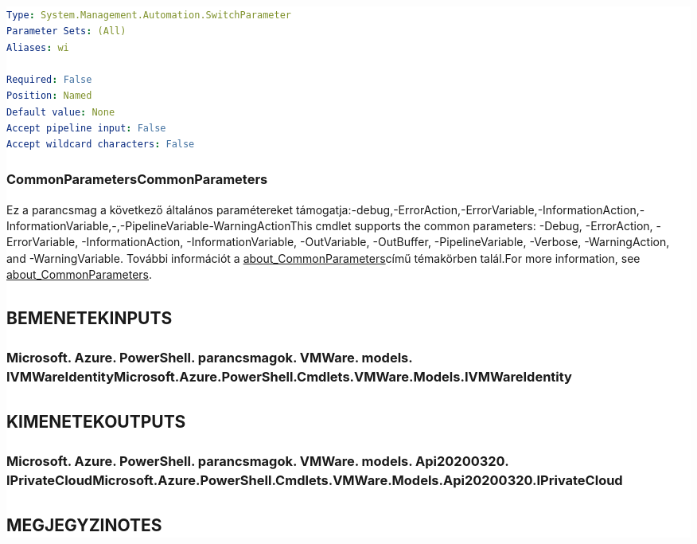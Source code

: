 ```yaml
Type: System.Management.Automation.SwitchParameter
Parameter Sets: (All)
Aliases: wi

Required: False
Position: Named
Default value: None
Accept pipeline input: False
Accept wildcard characters: False
```

### <span data-ttu-id="a566d-143">CommonParameters</span><span class="sxs-lookup"><span data-stu-id="a566d-143">CommonParameters</span></span>
<span data-ttu-id="a566d-144">Ez a parancsmag a következő általános paramétereket támogatja:-debug,-ErrorAction,-ErrorVariable,-InformationAction,-InformationVariable,-,-PipelineVariable-WarningAction</span><span class="sxs-lookup"><span data-stu-id="a566d-144">This cmdlet supports the common parameters: -Debug, -ErrorAction, -ErrorVariable, -InformationAction, -InformationVariable, -OutVariable, -OutBuffer, -PipelineVariable, -Verbose, -WarningAction, and -WarningVariable.</span></span> <span data-ttu-id="a566d-145">További információt a [about_CommonParameters](http://go.microsoft.com/fwlink/?LinkID=113216)című témakörben talál.</span><span class="sxs-lookup"><span data-stu-id="a566d-145">For more information, see [about_CommonParameters](http://go.microsoft.com/fwlink/?LinkID=113216).</span></span>

## <span data-ttu-id="a566d-146">BEMENETEK</span><span class="sxs-lookup"><span data-stu-id="a566d-146">INPUTS</span></span>

### <span data-ttu-id="a566d-147">Microsoft. Azure. PowerShell. parancsmagok. VMWare. models. IVMWareIdentity</span><span class="sxs-lookup"><span data-stu-id="a566d-147">Microsoft.Azure.PowerShell.Cmdlets.VMWare.Models.IVMWareIdentity</span></span>

## <span data-ttu-id="a566d-148">KIMENETEK</span><span class="sxs-lookup"><span data-stu-id="a566d-148">OUTPUTS</span></span>

### <span data-ttu-id="a566d-149">Microsoft. Azure. PowerShell. parancsmagok. VMWare. models. Api20200320. IPrivateCloud</span><span class="sxs-lookup"><span data-stu-id="a566d-149">Microsoft.Azure.PowerShell.Cmdlets.VMWare.Models.Api20200320.IPrivateCloud</span></span>

## <span data-ttu-id="a566d-150">MEGJEGYZI</span><span class="sxs-lookup"><span data-stu-id="a566d-150">NOTES</span></span>
